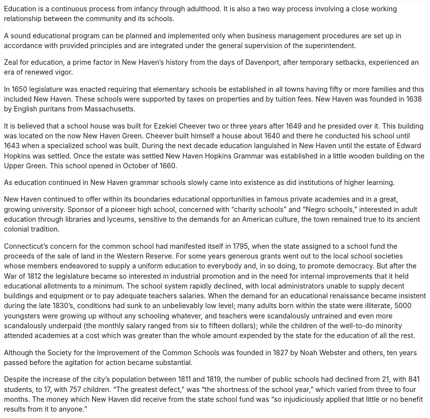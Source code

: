   Education is a continuous process from infancy through adulthood. It is also a two way process involving a close working relationship between the community and its schools.
 </p>
 <p>
  A sound educational program can be planned and implemented only when business management procedures are set up in accordance with provided principles and are integrated under the general supervision of the superintendent.
 </p>
 <p>
  Zeal for education, a prime factor in New Haven’s history from the days of Davenport, after temporary setbacks, experienced an era of renewed vigor.
 </p>
 <p>
  In 1650 legislature was enacted requiring that elementary schools be established in all towns having fifty or more families and this included New Haven. These schools were supported by taxes on properties and by tuition fees. New Haven was founded in 1638 by English puritans from Massachusetts.
 </p>
 <p>
  It is believed that a school house was built for Ezekiel Cheever two or three years after 1649 and he presided over it. This building was located on the now New Haven Green. Cheever built himself a house about 1640 and there he conducted his school until 1643 when a specialized school was built. During the next decade education languished in New Haven until the estate of Edward Hopkins was settled. Once the estate was settled New Haven Hopkins Grammar was established in a little wooden building on the Upper Green. This school opened in October of 1660.
 </p>
 <p>
  As education continued in New Haven grammar schools slowly came into existence as did institutions of higher learning.
 </p>
 <p>
  New Haven continued to offer within its boundaries educational opportunities in famous private academies and in a great, growing university. Sponsor of a pioneer high school, concerned with “charity schools” and “Negro schools,” interested in adult education through libraries and lyceums, sensitive to the demands for an American culture, the town remained true to its ancient colonial tradition.
 </p>
 <p>
  Connecticut’s concern for the common school had manifested itself in 1795, when the state assigned to a school fund the proceeds of the sale of land in the Western Reserve. For some years generous grants went out to the local school societies whose members endeavored to supply a uniform education to everybody and, in so doing, to promote democracy. But after the War of 1812 the legislature became so interested in industrial promotion and in the need for internal improvements that it held educational allotments to a minimum. The school system rapidly declined, with local administrators unable to supply decent buildings and equipment or to pay adequate teachers salaries. When the demand for an educational renaissance became insistent during the late 1830’s, conditions had sunk to an unbelievably low level; many adults born within the state were illiterate, 5000 youngsters were growing up without any schooling whatever, and teachers were scandalously untrained and even more scandalously underpaid (the monthly salary ranged from six to fifteen dollars); while the children of the well-to-do minority attended academies at a cost which was greater than the whole amount expended by the state for the education of all the rest.
 </p>
 <p>
  Although the Society for the Improvement of the Common Schools was founded in 1827 by Noah Webster and others, ten years passed before the agitation for action became substantial.
 </p>
 <p>
  Despite the increase of the city’s population between 1811 and 1819, the number of public schools had declined from 21, with 841 students, to 17, with 757 children. “The greatest defect,” was “the shortness of the school year,” which varied from three to four months. The money which New Haven did receive from the state school fund was “so injudiciously applied that little or no benefit results from it to anyone.”
 </p>
 <p>